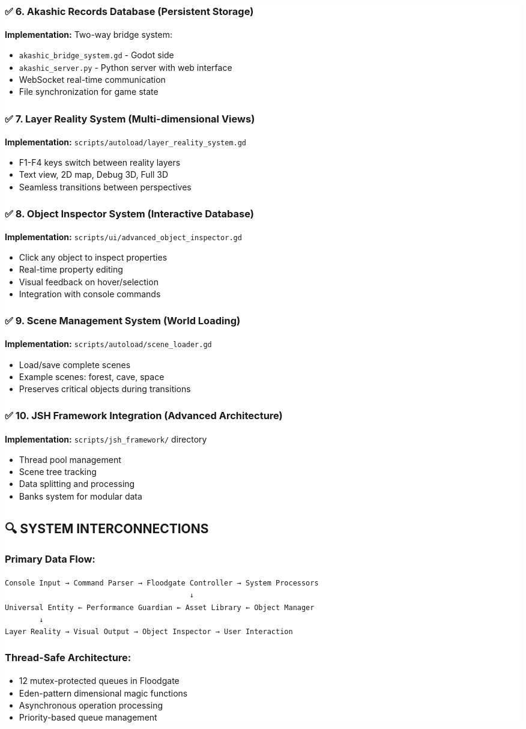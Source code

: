 ### ✅ **6. Akashic Records Database** (Persistent Storage)
**Implementation:** Two-way bridge system:
- `akashic_bridge_system.gd` - Godot side
- `akashic_server.py` - Python server with web interface
- WebSocket real-time communication
- File synchronization for game state

### ✅ **7. Layer Reality System** (Multi-dimensional Views)
**Implementation:** `scripts/autoload/layer_reality_system.gd`
- F1-F4 keys switch between reality layers
- Text view, 2D map, Debug 3D, Full 3D
- Seamless transitions between perspectives

### ✅ **8. Object Inspector System** (Interactive Database)
**Implementation:** `scripts/ui/advanced_object_inspector.gd`
- Click any object to inspect properties
- Real-time property editing
- Visual feedback on hover/selection
- Integration with console commands

### ✅ **9. Scene Management System** (World Loading)
**Implementation:** `scripts/autoload/scene_loader.gd`
- Load/save complete scenes
- Example scenes: forest, cave, space
- Preserves critical objects during transitions

### ✅ **10. JSH Framework Integration** (Advanced Architecture)
**Implementation:** `scripts/jsh_framework/` directory
- Thread pool management
- Scene tree tracking
- Data splitting and processing
- Banks system for modular data

## 🔍 SYSTEM INTERCONNECTIONS

### Primary Data Flow:
```
Console Input → Command Parser → Floodgate Controller → System Processors
                                           ↓
Universal Entity ← Performance Guardian ← Asset Library ← Object Manager
        ↓
Layer Reality → Visual Output → Object Inspector → User Interaction
```

### Thread-Safe Architecture:
- 12 mutex-protected queues in Floodgate
- Eden-pattern dimensional magic functions
- Asynchronous operation processing
- Priority-based queue management
